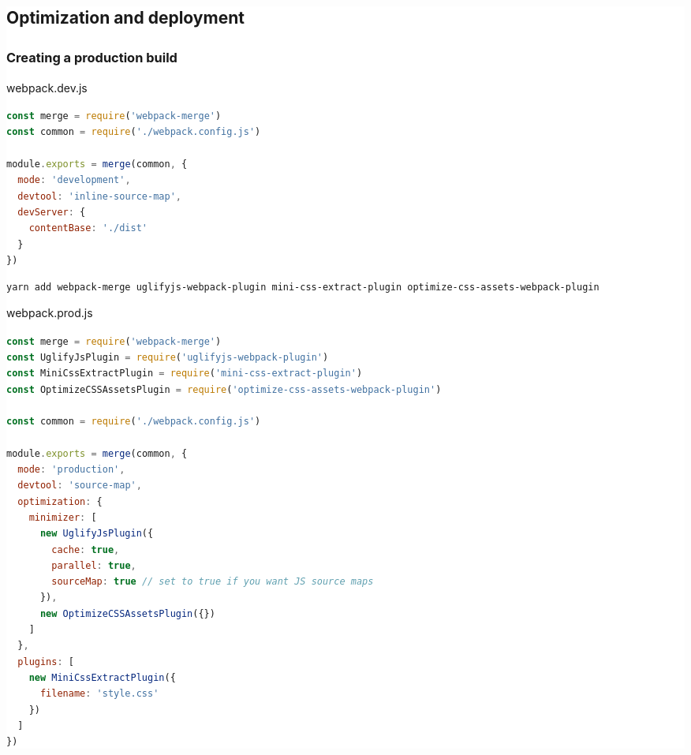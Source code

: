 ## Optimization and deployment

### Creating a production build

webpack.dev.js

```js
const merge = require('webpack-merge')
const common = require('./webpack.config.js')

module.exports = merge(common, {
  mode: 'development',
  devtool: 'inline-source-map',
  devServer: {
    contentBase: './dist'
  }
})
```

```bash
yarn add webpack-merge uglifyjs-webpack-plugin mini-css-extract-plugin optimize-css-assets-webpack-plugin
```

webpack.prod.js

```js
const merge = require('webpack-merge')
const UglifyJsPlugin = require('uglifyjs-webpack-plugin')
const MiniCssExtractPlugin = require('mini-css-extract-plugin')
const OptimizeCSSAssetsPlugin = require('optimize-css-assets-webpack-plugin')

const common = require('./webpack.config.js')

module.exports = merge(common, {
  mode: 'production',
  devtool: 'source-map',
  optimization: {
    minimizer: [
      new UglifyJsPlugin({
        cache: true,
        parallel: true,
        sourceMap: true // set to true if you want JS source maps
      }),
      new OptimizeCSSAssetsPlugin({})
    ]
  },
  plugins: [
    new MiniCssExtractPlugin({
      filename: 'style.css'
    })
  ]
})
```
